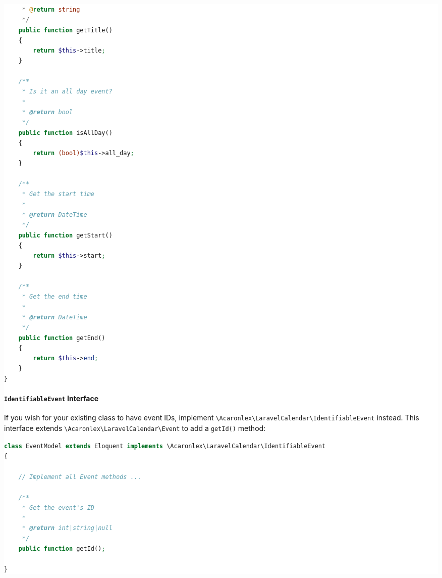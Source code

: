 ```php
     * @return string
     */
    public function getTitle()
    {
        return $this->title;
    }

    /**
     * Is it an all day event?
     *
     * @return bool
     */
    public function isAllDay()
    {
        return (bool)$this->all_day;
    }

    /**
     * Get the start time
     *
     * @return DateTime
     */
    public function getStart()
    {
        return $this->start;
    }

    /**
     * Get the end time
     *
     * @return DateTime
     */
    public function getEnd()
    {
        return $this->end;
    }
}
```

#### `IdentifiableEvent` Interface

If you wish for your existing class to have event IDs, implement `\Acaronlex\LaravelCalendar\IdentifiableEvent` instead. This interface extends `\Acaronlex\LaravelCalendar\Event` to add a `getId()` method:

```php
class EventModel extends Eloquent implements \Acaronlex\LaravelCalendar\IdentifiableEvent
{

    // Implement all Event methods ...

    /**
     * Get the event's ID
     *
     * @return int|string|null
     */
    public function getId();

}

```
